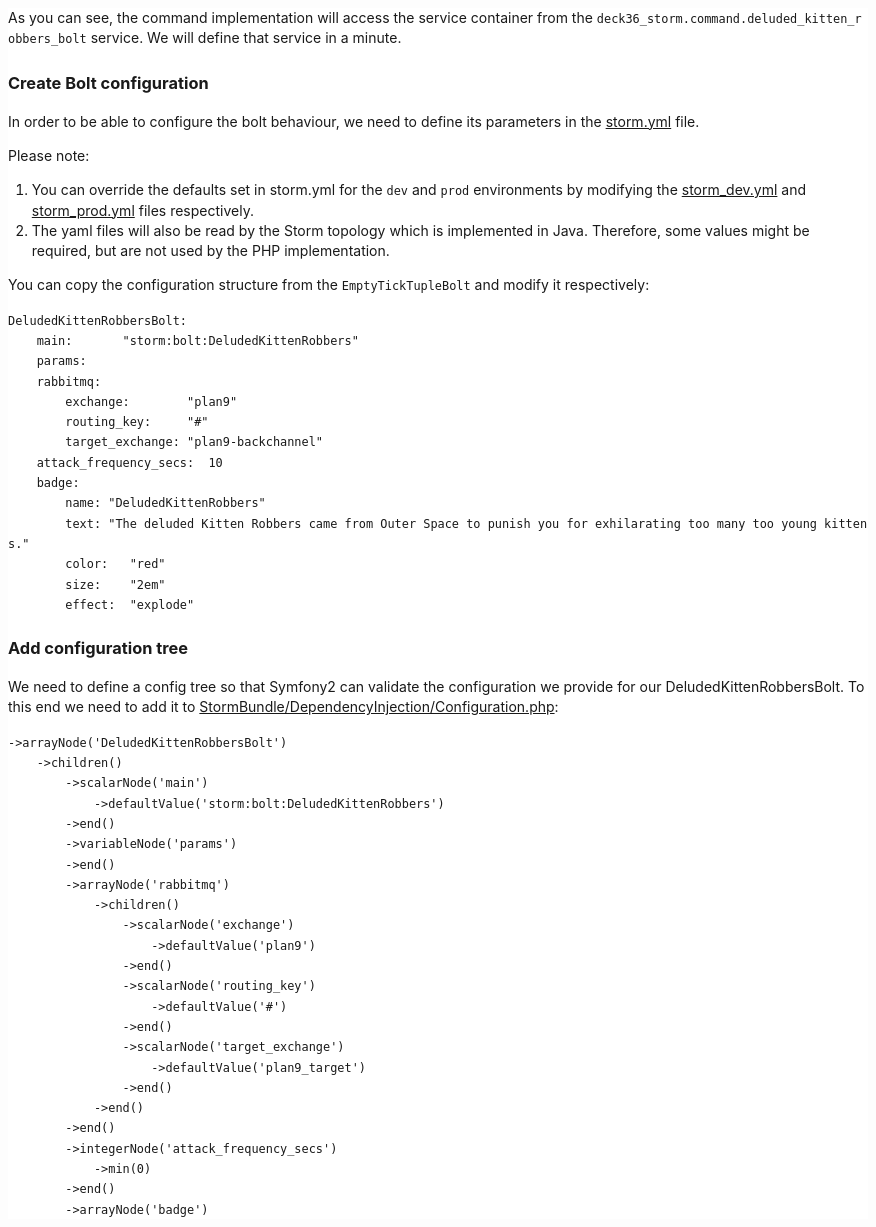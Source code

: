 As you can see, the command implementation will access the service container from the `deck36_storm.command.deluded_kitten_robbers_bolt` service. We will define that service in a minute. 


### Create Bolt configuration 

In order to be able to configure the bolt behaviour, we need to define its parameters in the [storm.yml](https://github.com/DECK36/deck36-php-web-app/blob/master/app/config/storm.yml) file. 

Please note:
1) You can override the defaults set in storm.yml for the `dev` and `prod` environments by modifying the [storm_dev.yml](https://github.com/DECK36/deck36-php-web-app/blob/master/app/config/storm_dev.yml) and [storm_prod.yml](https://github.com/DECK36/deck36-php-web-app/blob/master/app/config/storm_prod.yml) files respectively. 
2) The yaml files will also be read by the Storm topology which is implemented in Java. Therefore, some values might be required, but are not used by the PHP implementation. 

You can copy the configuration structure from the `EmptyTickTupleBolt` and modify it respectively: 

    DeludedKittenRobbersBolt:
        main:       "storm:bolt:DeludedKittenRobbers"
        params:
        rabbitmq:
            exchange:        "plan9"
            routing_key:     "#"
            target_exchange: "plan9-backchannel"
        attack_frequency_secs:  10        
        badge:
            name: "DeludedKittenRobbers"
            text: "The deluded Kitten Robbers came from Outer Space to punish you for exhilarating too many too young kittens."
            color:   "red"
            size:    "2em"
            effect:  "explode"


### Add configuration tree

We need to define a config tree so that Symfony2 can validate the configuration we provide for our DeludedKittenRobbersBolt. To this end we need to add it to [StormBundle/DependencyInjection/Configuration.php](https://github.com/DECK36/deck36-php-web-app/blob/master/src/Deck36/Bundle/StormBundle/DependencyInjection/Configuration.php):

    ->arrayNode('DeludedKittenRobbersBolt')
        ->children()
            ->scalarNode('main')
                ->defaultValue('storm:bolt:DeludedKittenRobbers')
            ->end()
            ->variableNode('params')                            
            ->end()
            ->arrayNode('rabbitmq')
                ->children()
                    ->scalarNode('exchange')
                        ->defaultValue('plan9')
                    ->end()
                    ->scalarNode('routing_key')
                        ->defaultValue('#')
                    ->end()
                    ->scalarNode('target_exchange')
                        ->defaultValue('plan9_target')
                    ->end()                                
                ->end()
            ->end()
            ->integerNode('attack_frequency_secs')
                ->min(0)
            ->end()
            ->arrayNode('badge')